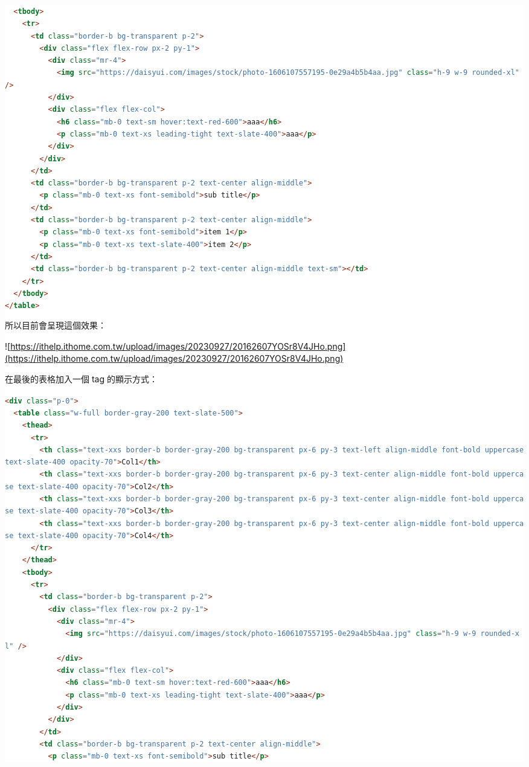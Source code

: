 ```html
  <tbody>
    <tr>
      <td class="border-b bg-transparent p-2">
        <div class="flex flex-row px-2 py-1">
          <div class="mr-4">
            <img src="https://daisyui.com/images/stock/photo-1606107557195-0e29a4b5b4aa.jpg" class="h-9 w-9 rounded-xl" />
          </div>
          <div class="flex flex-col">
            <h6 class="mb-0 text-sm hover:text-red-600">aaa</h6>
            <p class="mb-0 text-xs leading-tight text-slate-400">aaa</p>
          </div>
        </div>
      </td>
      <td class="border-b bg-transparent p-2 text-center align-middle">
        <p class="mb-0 text-xs font-semibold">sub title</p>
      </td>
      <td class="border-b bg-transparent p-2 text-center align-middle">
        <p class="mb-0 text-xs font-semibold">item 1</p>
        <p class="mb-0 text-xs text-slate-400">item 2</p>
      </td>
      <td class="border-b bg-transparent p-2 text-center align-middle text-sm"></td>
    </tr>
  </tbody>
</table>
```

所以目前會呈現這個效果：

![https://ithelp.ithome.com.tw/upload/images/20230927/20162607YOSr8V4JHo.png](https://ithelp.ithome.com.tw/upload/images/20230927/20162607YOSr8V4JHo.png)

在最後的表格加入一個 tag 的顯示方式：

```html
<div class="p-0">
  <table class="w-full border-gray-200 text-slate-500">
    <thead>
      <tr>
        <th class="text-xxs border-b border-gray-200 bg-transparent px-6 py-3 text-left align-middle font-bold uppercase text-slate-400 opacity-70">Col1</th>
        <th class="text-xxs border-b border-gray-200 bg-transparent px-6 py-3 text-center align-middle font-bold uppercase text-slate-400 opacity-70">Col2</th>
        <th class="text-xxs border-b border-gray-200 bg-transparent px-6 py-3 text-center align-middle font-bold uppercase text-slate-400 opacity-70">Col3</th>
        <th class="text-xxs border-b border-gray-200 bg-transparent px-6 py-3 text-center align-middle font-bold uppercase text-slate-400 opacity-70">Col4</th>
      </tr>
    </thead>
    <tbody>
      <tr>
        <td class="border-b bg-transparent p-2">
          <div class="flex flex-row px-2 py-1">
            <div class="mr-4">
              <img src="https://daisyui.com/images/stock/photo-1606107557195-0e29a4b5b4aa.jpg" class="h-9 w-9 rounded-xl" />
            </div>
            <div class="flex flex-col">
              <h6 class="mb-0 text-sm hover:text-red-600">aaa</h6>
              <p class="mb-0 text-xs leading-tight text-slate-400">aaa</p>
            </div>
          </div>
        </td>
        <td class="border-b bg-transparent p-2 text-center align-middle">
          <p class="mb-0 text-xs font-semibold">sub title</p>
```